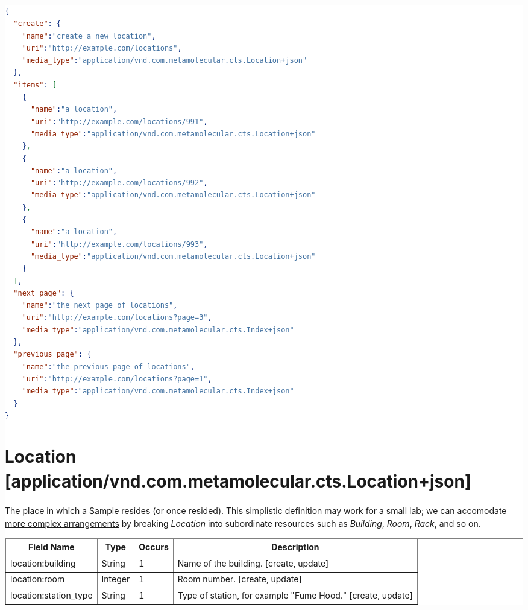 ```json
{
  "create": {
    "name":"create a new location",
    "uri":"http://example.com/locations",
    "media_type":"application/vnd.com.metamolecular.cts.Location+json"
  },
  "items": [
    {
      "name":"a location",
      "uri":"http://example.com/locations/991",
      "media_type":"application/vnd.com.metamolecular.cts.Location+json"
    },
    {
      "name":"a location",
      "uri":"http://example.com/locations/992",
      "media_type":"application/vnd.com.metamolecular.cts.Location+json"
    },
    {
      "name":"a location",
      "uri":"http://example.com/locations/993",
      "media_type":"application/vnd.com.metamolecular.cts.Location+json"
    }
  ],
  "next_page": {
    "name":"the next page of locations",
    "uri":"http://example.com/locations?page=3",
    "media_type":"application/vnd.com.metamolecular.cts.Index+json"
  },
  "previous_page": {
    "name":"the previous page of locations",
    "uri":"http://example.com/locations?page=1",
    "media_type":"application/vnd.com.metamolecular.cts.Index+json"
  }
}
```

# Location [application/vnd.com.metamolecular.cts.Location+json]

The place in which a Sample resides (or once resided). This simplistic definition may work for a small lab; we can accomodate [more complex arrangements](/articles/2009/08/14/%EF%BB%BFthe-restful-chemical-tracking-system-part-2-resources#comments) by breaking *Location* into subordinate resources such as *Building*, *Room*, *Rack*, and so on.

<table width="100%" border=1><tr><th> Field Name
    </th><th> Type
    </th><th> Occurs
    </th><th> Description
  </th></tr>
    <tr><td> location:building
    </td><td> String
    </td><td> 1
    </td><td> Name of the building. [create, update]
  </td></tr>
    <tr><td> location:room
    </td><td> Integer
    </td><td> 1
    </td><td> Room number. [create, update]
  </td></tr>
    <tr><td> location:station_type
    </td><td> String
    </td><td> 1
    </td><td> Type of station, for example "Fume Hood." [create, update]